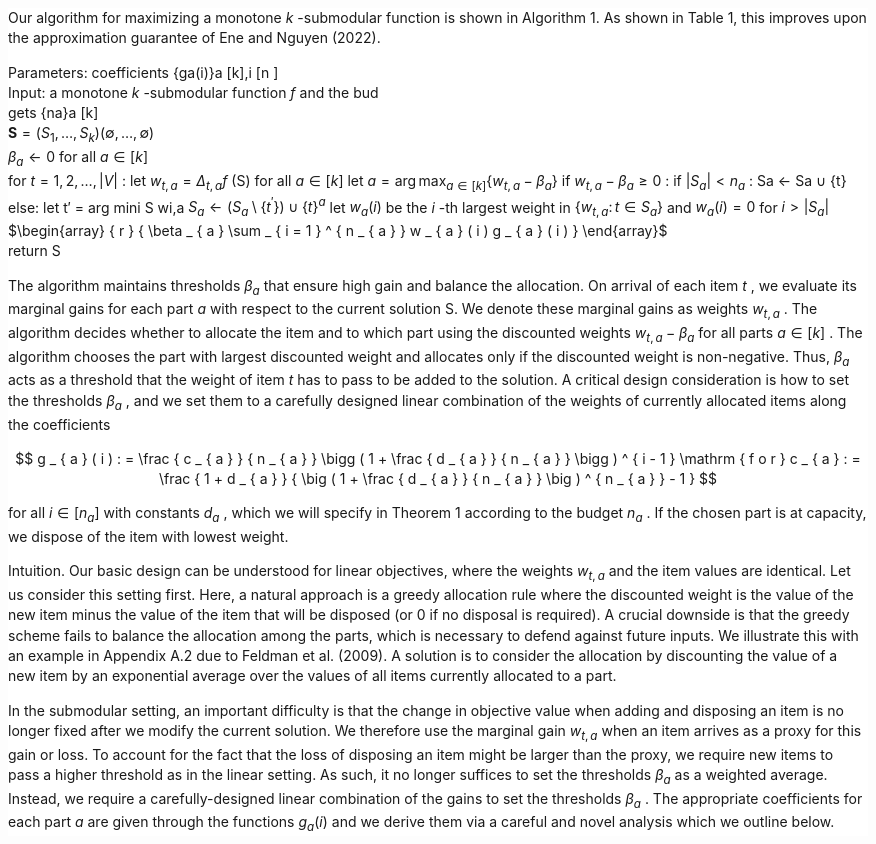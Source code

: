 Our algorithm for maximizing a monotone $k$ -submodular function is shown in Algorithm 1. As shown in Table 1, this improves upon the approximation guarantee of Ene and Nguyen (2022).

Parameters: coefficients {ga(i)}a [k],i [n ]   
Input: a monotone $k$ -submodular function $f$ and the bud  
gets {na}a [k]   
$\mathbf { S } = ( S _ { 1 } , \dots , S _ { k } )  ( \emptyset , \dots , \emptyset )$   
$\beta _ { a } \gets 0$ for all $a \in [ k ]$   
for $t = 1 , 2 , \dots , | V |$ : let $w _ { t , a } = \Delta _ { t , a } f$ (S) for all $a \in [ k ]$ let $a = \arg \operatorname* { m a x } _ { a \in [ k ] } \left\{ w _ { t , a } - \beta _ { a } \right\}$ if $w _ { t , a } - \beta _ { a } \geq 0$ : if $| S _ { a } | < n _ { a }$ : Sa ← Sa ∪ {t} else: let t′ = arg mini S wi,a $S _ { a } \gets ( S _ { a } \setminus \{ t ^ { \prime } \} ) \cup \{ t \} ^ { a }$ let $w _ { a } ( i )$ be the $i$ -th largest weight in $\{ w _ { t , a } \colon t \in S _ { a } \}$ and $w _ { a } ( i ) = 0$ for $i > | S _ { a } |$ $\begin{array} { r } { \beta _ { a }  \sum _ { i = 1 } ^ { n _ { a } } w _ { a } ( i ) g _ { a } ( i ) } \end{array}$   
return S

The algorithm maintains thresholds $\beta _ { a }$ that ensure high gain and balance the allocation. On arrival of each item $t$ , we evaluate its marginal gains for each part $a$ with respect to the current solution S. We denote these marginal gains as weights $w _ { t , a }$ . The algorithm decides whether to allocate the item and to which part using the discounted weights $w _ { t , a } - \beta _ { a }$ for all parts $a \in [ k ]$ . The algorithm chooses the part with largest discounted weight and allocates only if the discounted weight is non-negative. Thus, $\beta _ { a }$ acts as a threshold that the weight of item $t$ has to pass to be added to the solution. A critical design consideration is how to set the thresholds $\beta _ { a }$ , and we set them to a carefully designed linear combination of the weights of currently allocated items along the coefficients

$$
g _ { a } ( i ) : = \frac { c _ { a } } { n _ { a } } \bigg ( 1 + \frac { d _ { a } } { n _ { a } } \bigg ) ^ { i - 1 } \mathrm { f o r } c _ { a } : = \frac { 1 + d _ { a } } { \big ( 1 + \frac { d _ { a } } { n _ { a } } \big ) ^ { n _ { a } } - 1 }
$$

for all $i \in [ n _ { a } ]$ with constants $d _ { a }$ , which we will specify in Theorem 1 according to the budget $n _ { a }$ . If the chosen part is at capacity, we dispose of the item with lowest weight.

Intuition. Our basic design can be understood for linear objectives, where the weights $w _ { t , a }$ and the item values are identical. Let us consider this setting first. Here, a natural approach is a greedy allocation rule where the discounted weight is the value of the new item minus the value of the item that will be disposed (or 0 if no disposal is required). A crucial downside is that the greedy scheme fails to balance the allocation among the parts, which is necessary to defend against future inputs. We illustrate this with an example in Appendix A.2 due to Feldman et al. (2009). A solution is to consider the allocation by discounting the value of a new item by an exponential average over the values of all items currently allocated to a part.

In the submodular setting, an important difficulty is that the change in objective value when adding and disposing an item is no longer fixed after we modify the current solution. We therefore use the marginal gain $w _ { t , a }$ when an item arrives as a proxy for this gain or loss. To account for the fact that the loss of disposing an item might be larger than the proxy, we require new items to pass a higher threshold as in the linear setting. As such, it no longer suffices to set the thresholds $\beta _ { a }$ as a weighted average. Instead, we require a carefully-designed linear combination of the gains to set the thresholds $\beta _ { a }$ . The appropriate coefficients for each part $a$ are given through the functions $g _ { a } ( i )$ and we derive them via a careful and novel analysis which we outline below.
